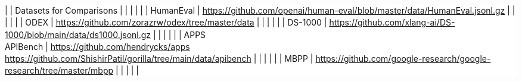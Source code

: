|                                                       | Datasets for Comparisons                                                                                                                                                                     |  |  |  |  |
| HumanEval                                             | https://github.com/openai/human-eval/blob/master/data/HumanEval.jsonl.gz                                                                                                                     |  |  |  |  |
| ODEX                                                  | https://github.com/zorazrw/odex/tree/master/data                                                                                                                                             |  |  |  |  |
| DS-1000                                               | https://github.com/xlang-ai/DS-1000/blob/main/data/ds1000.jsonl.gz                                                                                                                           |  |  |  |  |
| APPS<br>APIBench                                      | https://github.com/hendrycks/apps<br>https://github.com/ShishirPatil/gorilla/tree/main/data/apibench                                                                                         |  |  |  |  |
| MBPP                                                  | https://github.com/google-research/google-research/tree/master/mbpp                                                                                                                          |  |  |  |  |
